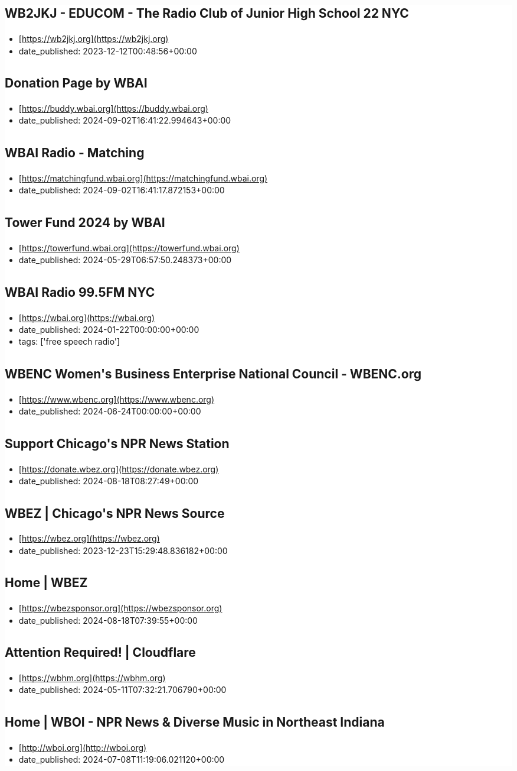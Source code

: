 ## WB2JKJ - EDUCOM - The Radio Club of Junior High School 22 NYC
 - [https://wb2jkj.org](https://wb2jkj.org)
 - date_published: 2023-12-12T00:48:56+00:00

 ## Donation Page by WBAI
 - [https://buddy.wbai.org](https://buddy.wbai.org)
 - date_published: 2024-09-02T16:41:22.994643+00:00

 ## WBAI Radio - Matching
 - [https://matchingfund.wbai.org](https://matchingfund.wbai.org)
 - date_published: 2024-09-02T16:41:17.872153+00:00

 ## Tower Fund 2024 by WBAI
 - [https://towerfund.wbai.org](https://towerfund.wbai.org)
 - date_published: 2024-05-29T06:57:50.248373+00:00

 ## WBAI Radio 99.5FM NYC
 - [https://wbai.org](https://wbai.org)
 - date_published: 2024-01-22T00:00:00+00:00
 - tags: ['free speech radio']

 ## WBENC Women's Business Enterprise National Council - WBENC.org
 - [https://www.wbenc.org](https://www.wbenc.org)
 - date_published: 2024-06-24T00:00:00+00:00

 ## Support Chicago's NPR News Station
 - [https://donate.wbez.org](https://donate.wbez.org)
 - date_published: 2024-08-18T08:27:49+00:00

 ## WBEZ | Chicago's NPR News Source
 - [https://wbez.org](https://wbez.org)
 - date_published: 2023-12-23T15:29:48.836182+00:00

 ## Home | WBEZ
 - [https://wbezsponsor.org](https://wbezsponsor.org)
 - date_published: 2024-08-18T07:39:55+00:00

 ## Attention Required! | Cloudflare
 - [https://wbhm.org](https://wbhm.org)
 - date_published: 2024-05-11T07:32:21.706790+00:00

 ## Home | WBOI - NPR News & Diverse Music in Northeast Indiana
 - [http://wboi.org](http://wboi.org)
 - date_published: 2024-07-08T11:19:06.021120+00:00

